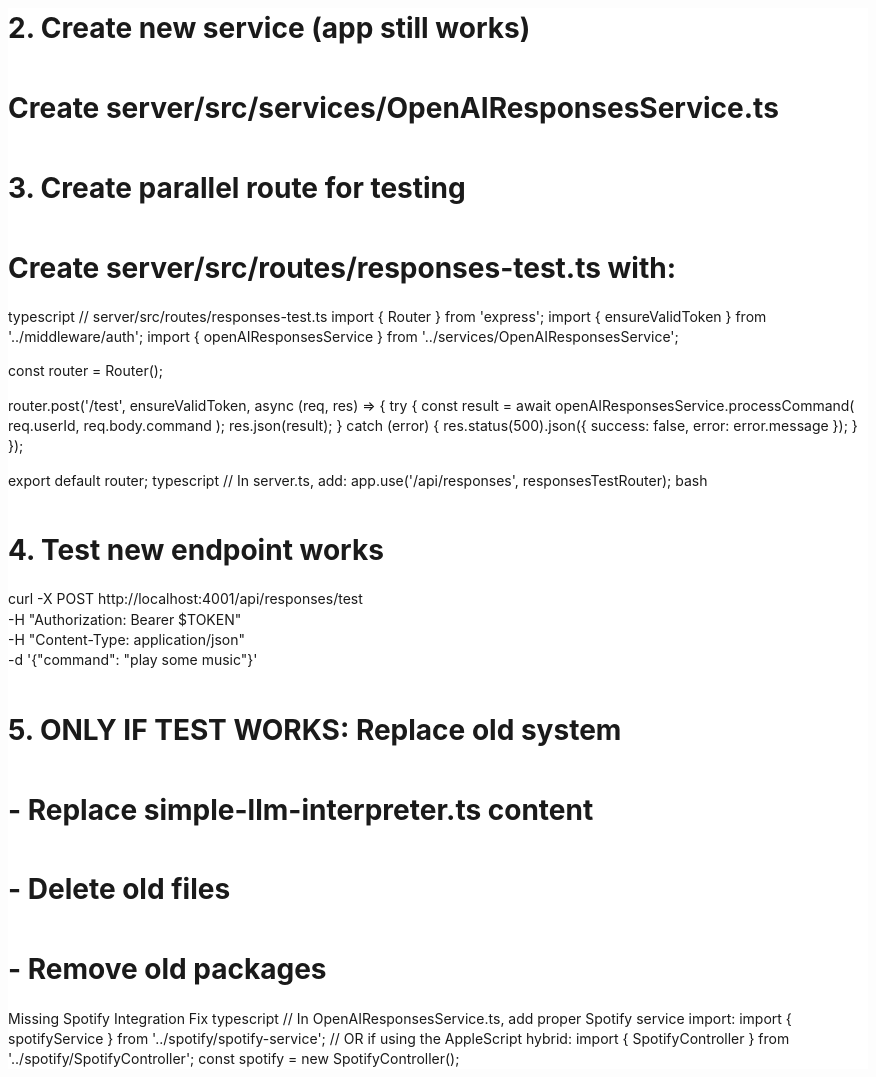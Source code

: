 # 2. Create new service (app still works)
# Create server/src/services/OpenAIResponsesService.ts

# 3. Create parallel route for testing
# Create server/src/routes/responses-test.ts with:
typescript
// server/src/routes/responses-test.ts
import { Router } from 'express';
import { ensureValidToken } from '../middleware/auth';
import { openAIResponsesService } from '../services/OpenAIResponsesService';

const router = Router();

router.post('/test', ensureValidToken, async (req, res) => {
  try {
    const result = await openAIResponsesService.processCommand(
      req.userId,
      req.body.command
    );
    res.json(result);
  } catch (error) {
    res.status(500).json({ success: false, error: error.message });
  }
});

export default router;
typescript
// In server.ts, add:
app.use('/api/responses', responsesTestRouter);
bash
# 4. Test new endpoint works
curl -X POST http://localhost:4001/api/responses/test \
  -H "Authorization: Bearer $TOKEN" \
  -H "Content-Type: application/json" \
  -d '{"command": "play some music"}'

# 5. ONLY IF TEST WORKS: Replace old system
# - Replace simple-llm-interpreter.ts content
# - Delete old files
# - Remove old packages
Missing Spotify Integration Fix
typescript
// In OpenAIResponsesService.ts, add proper Spotify service import:
import { spotifyService } from '../spotify/spotify-service';
// OR if using the AppleScript hybrid:
import { SpotifyController } from '../spotify/SpotifyController';
const spotify = new SpotifyController();
